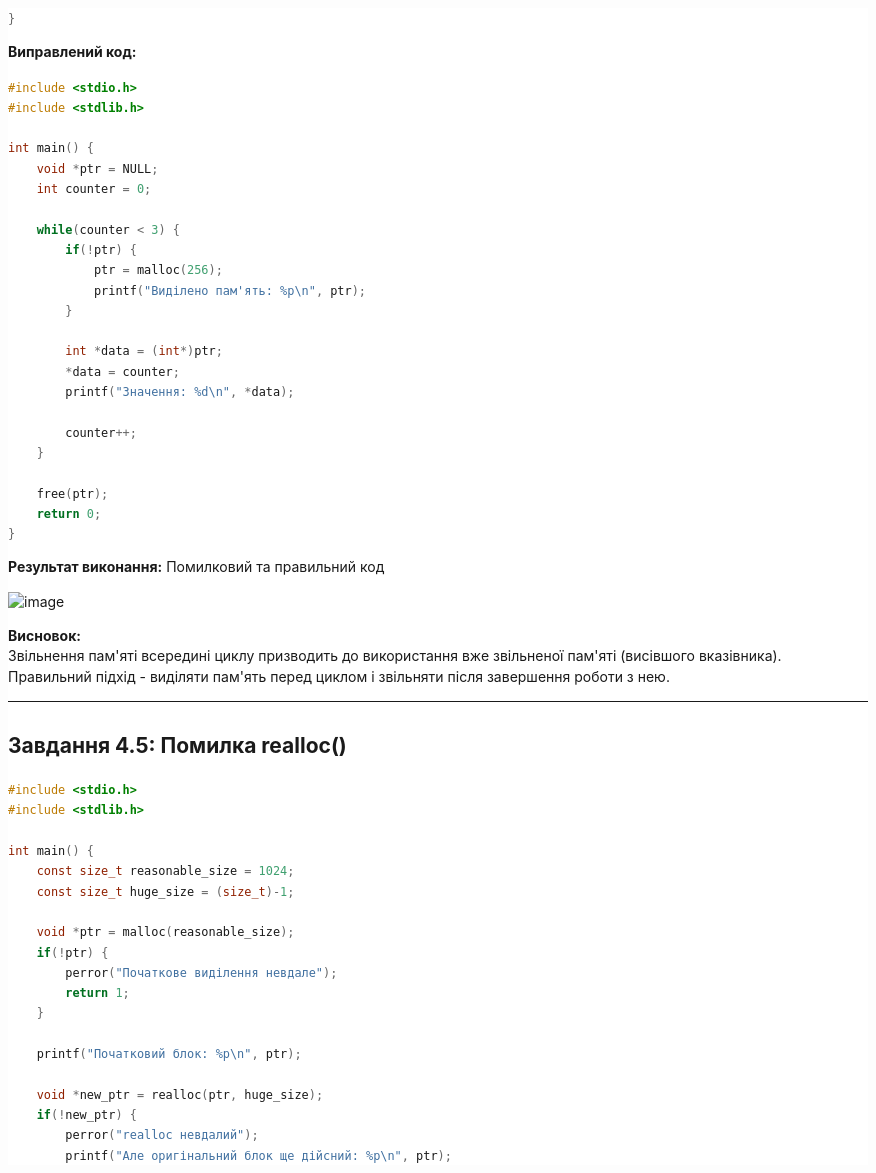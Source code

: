 ```c
}
```

**Виправлений код:**
```c
#include <stdio.h>
#include <stdlib.h>

int main() {
    void *ptr = NULL;
    int counter = 0;
    
    while(counter < 3) {
        if(!ptr) {
            ptr = malloc(256);
            printf("Виділено пам'ять: %p\n", ptr);
        }
        
        int *data = (int*)ptr;
        *data = counter;
        printf("Значення: %d\n", *data);
        
        counter++;
    }
    
    free(ptr);
    return 0;
}
```

**Результат виконання:**
Помилковий та правильний код

![image](https://github.com/user-attachments/assets/b046a861-1ca9-4b96-9119-4f2ece14e397)


**Висновок:**  
Звільнення пам'яті всередині циклу призводить до використання вже звільненої пам'яті (висівшого вказівника). Правильний підхід - виділяти пам'ять перед циклом і звільняти після завершення роботи з нею.

---

## Завдання 4.5: Помилка realloc()

```c
#include <stdio.h>
#include <stdlib.h>

int main() {
    const size_t reasonable_size = 1024;
    const size_t huge_size = (size_t)-1;
    
    void *ptr = malloc(reasonable_size);
    if(!ptr) {
        perror("Початкове виділення невдале");
        return 1;
    }
    
    printf("Початковий блок: %p\n", ptr);
    
    void *new_ptr = realloc(ptr, huge_size);
    if(!new_ptr) {
        perror("realloc невдалий");
        printf("Але оригінальний блок ще дійсний: %p\n", ptr);
```